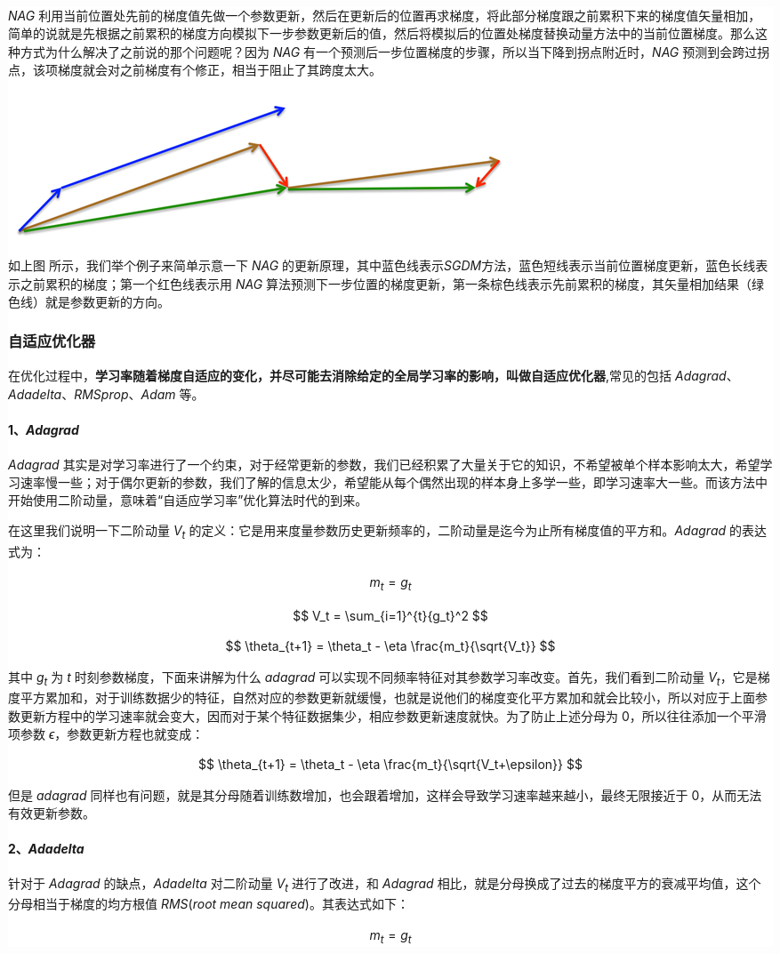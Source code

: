 $NAG$ 利用当前位置处先前的梯度值先做一个参数更新，然后在更新后的位置再求梯度，将此部分梯度跟之前累积下来的梯度值矢量相加，简单的说就是先根据之前累积的梯度方向模拟下一步参数更新后的值，然后将模拟后的位置处梯度替换动量方法中的当前位置梯度。那么这种方式为什么解决了之前说的那个问题呢？因为 $NAG$ 有一个预测后一步位置梯度的步骤，所以当下降到拐点附近时，$NAG$ 预测到会跨过拐点，该项梯度就会对之前梯度有个修正，相当于阻止了其跨度太大。

![图 $4$](../img/132cbdc1-5a93-4948-8fd7-88a304e3ff44.png)

如上图 所示，我们举个例子来简单示意一下 $NAG$ 的更新原理，其中蓝色线表示$SGDM$方法，蓝色短线表示当前位置梯度更新，蓝色长线表示之前累积的梯度；第一个红色线表示用 $NAG$ 算法预测下一步位置的梯度更新，第一条棕色线表示先前累积的梯度，其矢量相加结果（绿色线）就是参数更新的方向。

### 自适应优化器

在优化过程中，**学习率随着梯度自适应的变化，并尽可能去消除给定的全局学习率的影响，叫做自适应优化器**,常见的包括 $Adagrad$、$Adadelta$、$RMSprop$、$Adam$ 等。

#### 1、$Adagrad$

$Adagrad$ 其实是对学习率进行了一个约束，对于经常更新的参数，我们已经积累了大量关于它的知识，不希望被单个样本影响太大，希望学习速率慢一些；对于偶尔更新的参数，我们了解的信息太少，希望能从每个偶然出现的样本身上多学一些，即学习速率大一些。而该方法中开始使用二阶动量，意味着“自适应学习率”优化算法时代的到来。

在这里我们说明一下二阶动量 $V_t$ 的定义：它是用来度量参数历史更新频率的，二阶动量是迄今为止所有梯度值的平方和。$Adagrad$ 的表达式为：

$$
m_t = g_t
$$

$$
V_t = \sum_{i=1}^{t}{g_t}^2
$$

$$
\theta_{t+1} = \theta_t - \eta \frac{m_t}{\sqrt{V_t}}
$$

其中 $g_t$ 为 $t$ 时刻参数梯度，下面来讲解为什么 $adagrad$ 可以实现不同频率特征对其参数学习率改变。首先，我们看到二阶动量 $V_t$，它是梯度平方累加和，对于训练数据少的特征，自然对应的参数更新就缓慢，也就是说他们的梯度变化平方累加和就会比较小，所以对应于上面参数更新方程中的学习速率就会变大，因而对于某个特征数据集少，相应参数更新速度就快。为了防止上述分母为 $0$，所以往往添加一个平滑项参数 $\epsilon$，参数更新方程也就变成：

$$
\theta_{t+1} = \theta_t - \eta \frac{m_t}{\sqrt{V_t+\epsilon}}
$$

但是 $adagrad$ 同样也有问题，就是其分母随着训练数增加，也会跟着增加，这样会导致学习速率越来越小，最终无限接近于 $0$，从而无法有效更新参数。

#### 2、$Adadelta$

针对于 $Adagrad$ 的缺点，$Adadelta$ 对二阶动量 $V_t$ 进行了改进，和 $Adagrad$ 相比，就是分母换成了过去的梯度平方的衰减平均值，这个分母相当于梯度的均方根值 $RMS$($root$ $mean$ $squared$)。其表达式如下：

$$
m_t = g_t
$$
